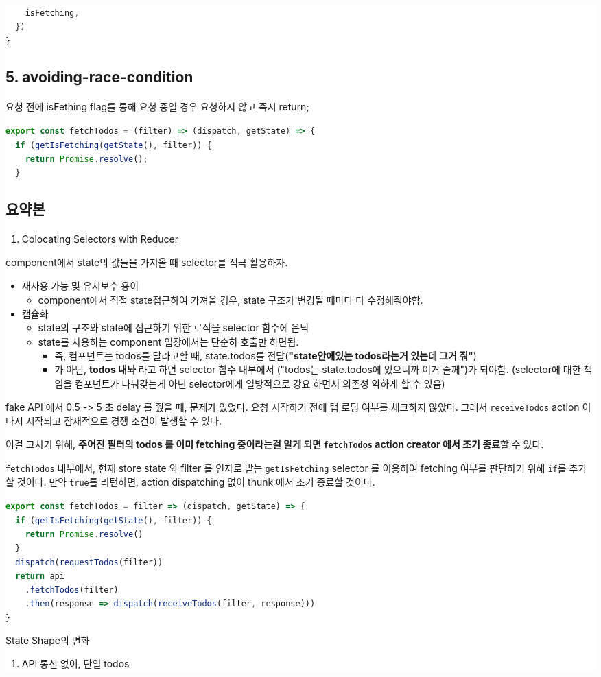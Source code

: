 ```js
    isFetching,
  })
}
```

## 5. avoiding-race-condition

요청 전에 isFething flag를 통해 요청 중일 경우 요청하지 않고 즉시 return;

```js
export const fetchTodos = (filter) => (dispatch, getState) => {
  if (getIsFetching(getState(), filter)) {
    return Promise.resolve();
  }
```

## 요약본

1. Colocating Selectors with Reducer

component에서 state의 값들을 가져올 때 selector를 적극 활용하자.

- 재사용 가능 및 유지보수 용이
  - component에서 직접 state접근하여 가져올 경우, state 구조가 변경될 때마다 다 수정해줘야함.
- 캡슐화
  - state의 구조와 state에 접근하기 위한 로직을 selector 함수에 은닉
  - state를 사용하는 component 입장에서는 단순히 호출만 하면됨.
    - 즉, 컴포넌트는 todos를 달라고할 때, state.todos를 전달(**"state안에있는 todos라는거 있는데 그거 줘"**)
    - 가 아닌, **todos 내놔** 라고 하면 selector 함수 내부에서 ("todos는 state.todos에 있으니까 이거 줄께")가 되야함. (selector에 대한 책임을 컴포넌트가 나눠갖는게 아닌 selector에게 일방적으로 강요 하면서 의존성 약하게 할 수 있음)

fake API 에서 0.5 -> 5 초 delay 를 줬을 때, 문제가 있었다. 요청 시작하기 전에 탭 로딩 여부를 체크하지 않았다. 그래서 `receiveTodos` action 이 다시 시작되고 잠재적으로 경쟁 조건이 발생할 수 있다.

이걸 고치기 위해, **주어진 필터의 todos 를 이미 fetching 중이라는걸 알게 되면 `fetchTodos` action creator 에서 조기 종료**할 수 있다.

`fetchTodos` 내부에서, 현재 store state 와 filter 를 인자로 받는 `getIsFetching` selector 를 이용하여 fetching 여부를 판단하기 위해 `if`를 추가 할 것이다. 만약 `true`를 리턴하면, action dispatching 없이 thunk 에서 조기 종료할 것이다.

```js
export const fetchTodos = filter => (dispatch, getState) => {
  if (getIsFetching(getState(), filter)) {
    return Promise.resolve()
  }
  dispatch(requestTodos(filter))
  return api
    .fetchTodos(filter)
    .then(response => dispatch(receiveTodos(filter, response)))
}
```

State Shape의 변화

1. API 통신 없이, 단일 todos

